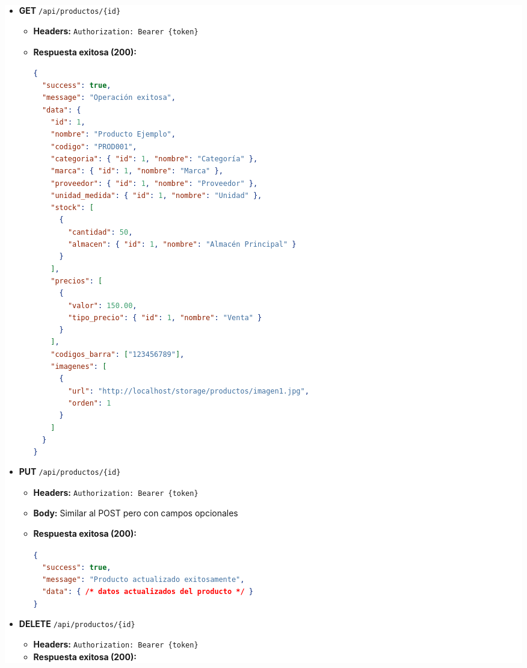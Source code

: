 - **GET** `/api/productos/{id}`
  - **Headers:** `Authorization: Bearer {token}`
  - **Respuesta exitosa (200):**

    ```json
    {
      "success": true,
      "message": "Operación exitosa",
      "data": {
        "id": 1,
        "nombre": "Producto Ejemplo",
        "codigo": "PROD001",
        "categoria": { "id": 1, "nombre": "Categoría" },
        "marca": { "id": 1, "nombre": "Marca" },
        "proveedor": { "id": 1, "nombre": "Proveedor" },
        "unidad_medida": { "id": 1, "nombre": "Unidad" },
        "stock": [
          {
            "cantidad": 50,
            "almacen": { "id": 1, "nombre": "Almacén Principal" }
          }
        ],
        "precios": [
          {
            "valor": 150.00,
            "tipo_precio": { "id": 1, "nombre": "Venta" }
          }
        ],
        "codigos_barra": ["123456789"],
        "imagenes": [
          {
            "url": "http://localhost/storage/productos/imagen1.jpg",
            "orden": 1
          }
        ]
      }
    }
    ```

- **PUT** `/api/productos/{id}`
  - **Headers:** `Authorization: Bearer {token}`
  - **Body:** Similar al POST pero con campos opcionales
  - **Respuesta exitosa (200):**

    ```json
    {
      "success": true,
      "message": "Producto actualizado exitosamente",
      "data": { /* datos actualizados del producto */ }
    }
    ```

- **DELETE** `/api/productos/{id}`
  - **Headers:** `Authorization: Bearer {token}`
  - **Respuesta exitosa (200):**
